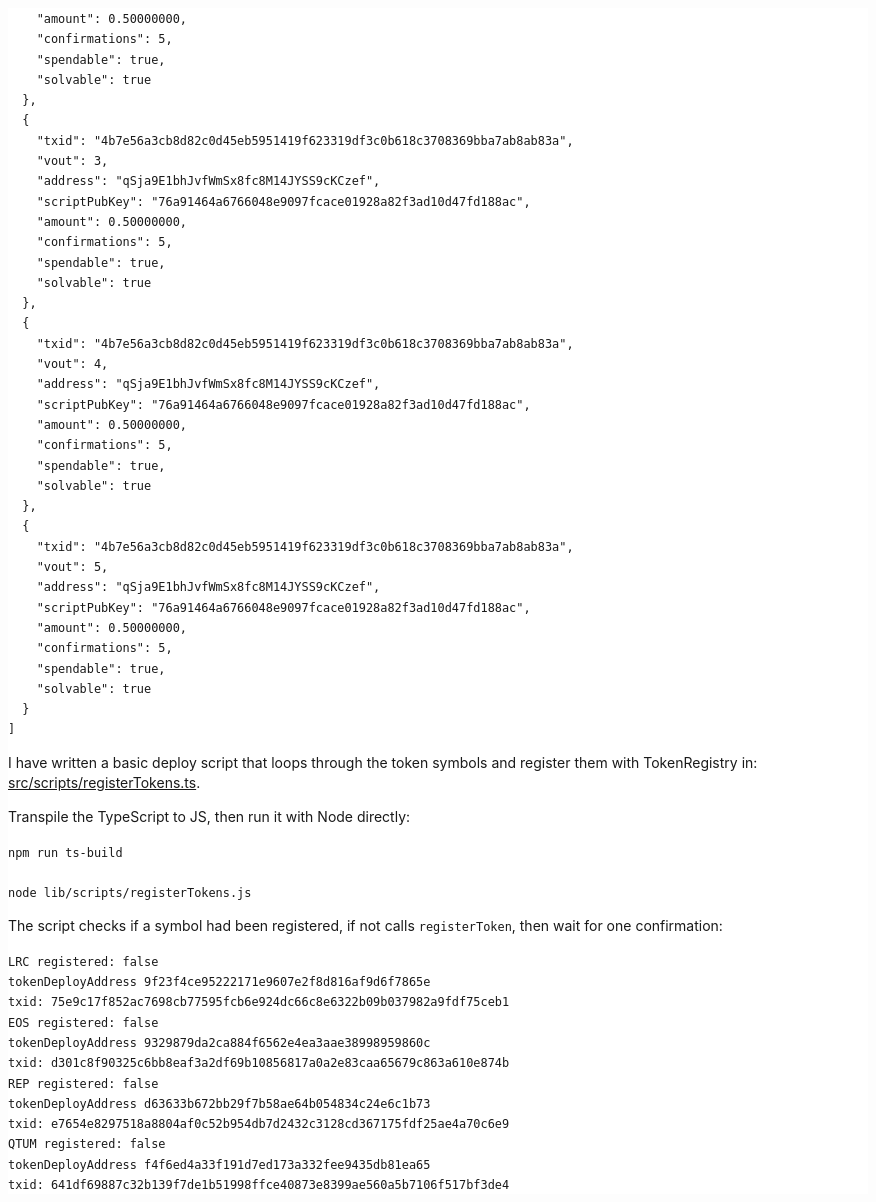 ```
    "amount": 0.50000000,
    "confirmations": 5,
    "spendable": true,
    "solvable": true
  },
  {
    "txid": "4b7e56a3cb8d82c0d45eb5951419f623319df3c0b618c3708369bba7ab8ab83a",
    "vout": 3,
    "address": "qSja9E1bhJvfWmSx8fc8M14JYSS9cKCzef",
    "scriptPubKey": "76a91464a6766048e9097fcace01928a82f3ad10d47fd188ac",
    "amount": 0.50000000,
    "confirmations": 5,
    "spendable": true,
    "solvable": true
  },
  {
    "txid": "4b7e56a3cb8d82c0d45eb5951419f623319df3c0b618c3708369bba7ab8ab83a",
    "vout": 4,
    "address": "qSja9E1bhJvfWmSx8fc8M14JYSS9cKCzef",
    "scriptPubKey": "76a91464a6766048e9097fcace01928a82f3ad10d47fd188ac",
    "amount": 0.50000000,
    "confirmations": 5,
    "spendable": true,
    "solvable": true
  },
  {
    "txid": "4b7e56a3cb8d82c0d45eb5951419f623319df3c0b618c3708369bba7ab8ab83a",
    "vout": 5,
    "address": "qSja9E1bhJvfWmSx8fc8M14JYSS9cKCzef",
    "scriptPubKey": "76a91464a6766048e9097fcace01928a82f3ad10d47fd188ac",
    "amount": 0.50000000,
    "confirmations": 5,
    "spendable": true,
    "solvable": true
  }
]
```

I have written a basic deploy script that loops through the token symbols and register them with TokenRegistry in: [src/scripts/registerTokens.ts](src/scripts/registerTokens.ts).

Transpile the TypeScript to JS, then run it with Node directly:

```
npm run ts-build

node lib/scripts/registerTokens.js
```

The script checks if a symbol had been registered, if not calls `registerToken`, then wait for one confirmation:

```
LRC registered: false
tokenDeployAddress 9f23f4ce95222171e9607e2f8d816af9d6f7865e
txid: 75e9c17f852ac7698cb77595fcb6e924dc66c8e6322b09b037982a9fdf75ceb1
EOS registered: false
tokenDeployAddress 9329879da2ca884f6562e4ea3aae38998959860c
txid: d301c8f90325c6bb8eaf3a2df69b10856817a0a2e83caa65679c863a610e874b
REP registered: false
tokenDeployAddress d63633b672bb29f7b58ae64b054834c24e6c1b73
txid: e7654e8297518a8804af0c52b954db7d2432c3128cd367175fdf25ae4a70c6e9
QTUM registered: false
tokenDeployAddress f4f6ed4a33f191d7ed173a332fee9435db81ea65
txid: 641df69887c32b139f7de1b51998ffce40873e8399ae560a5b7106f517bf3de4
```